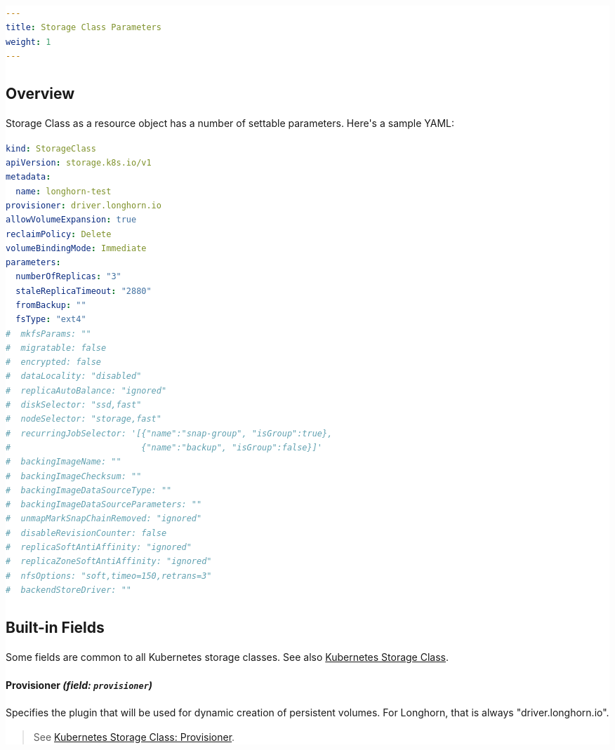 ```yaml
---
title: Storage Class Parameters
weight: 1
---
```


## Overview

Storage Class as a resource object has a number of settable parameters.  Here's a sample YAML:
```yaml
kind: StorageClass
apiVersion: storage.k8s.io/v1
metadata:
  name: longhorn-test
provisioner: driver.longhorn.io
allowVolumeExpansion: true
reclaimPolicy: Delete
volumeBindingMode: Immediate
parameters:
  numberOfReplicas: "3"
  staleReplicaTimeout: "2880"
  fromBackup: ""
  fsType: "ext4"
#  mkfsParams: ""
#  migratable: false
#  encrypted: false
#  dataLocality: "disabled"
#  replicaAutoBalance: "ignored"
#  diskSelector: "ssd,fast"
#  nodeSelector: "storage,fast"
#  recurringJobSelector: '[{"name":"snap-group", "isGroup":true},
#                          {"name":"backup", "isGroup":false}]'
#  backingImageName: ""
#  backingImageChecksum: ""
#  backingImageDataSourceType: ""
#  backingImageDataSourceParameters: ""
#  unmapMarkSnapChainRemoved: "ignored"
#  disableRevisionCounter: false
#  replicaSoftAntiAffinity: "ignored"
#  replicaZoneSoftAntiAffinity: "ignored"
#  nfsOptions: "soft,timeo=150,retrans=3"
#  backendStoreDriver: ""
```

## Built-in Fields
Some fields are common to all Kubernetes storage classes.
See also [Kubernetes Storage Class](https://kubernetes.io/docs/concepts/storage/storage-classes).  

#### Provisioner *(field: `provisioner`)*
Specifies the plugin that will be used for dynamic creation of persistent volumes.  For Longhorn, that is always "driver.longhorn.io".
> See [Kubernetes Storage Class: Provisioner](https://kubernetes.io/docs/concepts/storage/storage-classes/#provisioner).  
